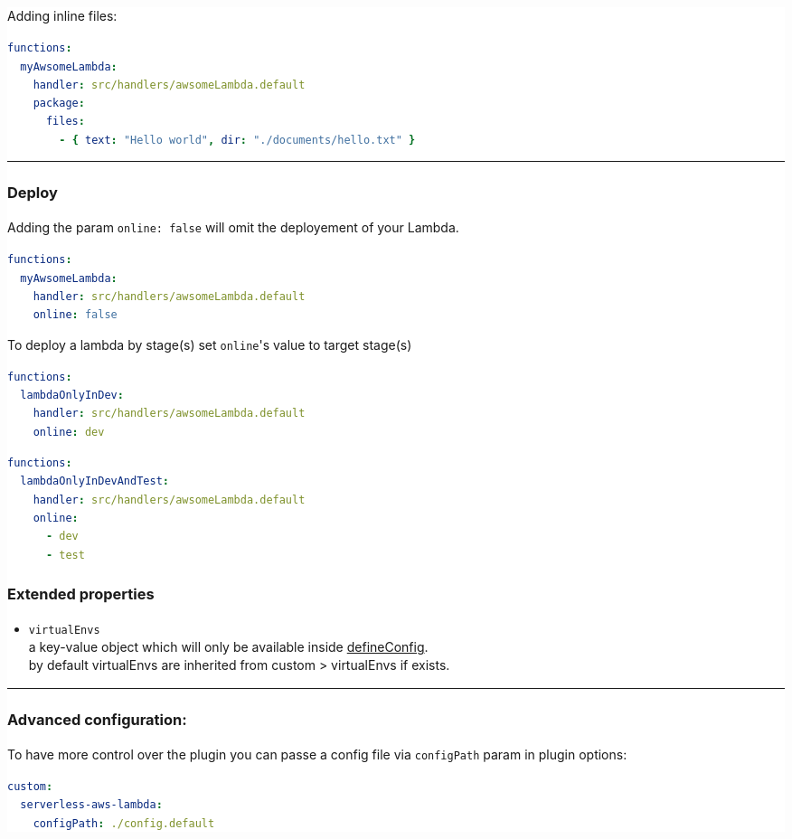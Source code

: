 Adding inline files:

```yaml
functions:
  myAwsomeLambda:
    handler: src/handlers/awsomeLambda.default
    package:
      files:
        - { text: "Hello world", dir: "./documents/hello.txt" }
```

---

### **Deploy**

Adding the param `online: false` will omit the deployement of your Lambda.

```yaml
functions:
  myAwsomeLambda:
    handler: src/handlers/awsomeLambda.default
    online: false
```

To deploy a lambda by stage(s) set `online`'s value to target stage(s)

```yaml
functions:
  lambdaOnlyInDev:
    handler: src/handlers/awsomeLambda.default
    online: dev
```

```yaml
functions:
  lambdaOnlyInDevAndTest:
    handler: src/handlers/awsomeLambda.default
    online:
      - dev
      - test
```

### Extended properties

- `virtualEnvs`  
  a key-value object which will only be available inside [defineConfig](resources/defineConfig.md).  
  by default virtualEnvs are inherited from custom > virtualEnvs if exists.

---

### Advanced configuration:

To have more control over the plugin you can passe a config file via `configPath` param in plugin options:

```yaml
custom:
  serverless-aws-lambda:
    configPath: ./config.default
```
